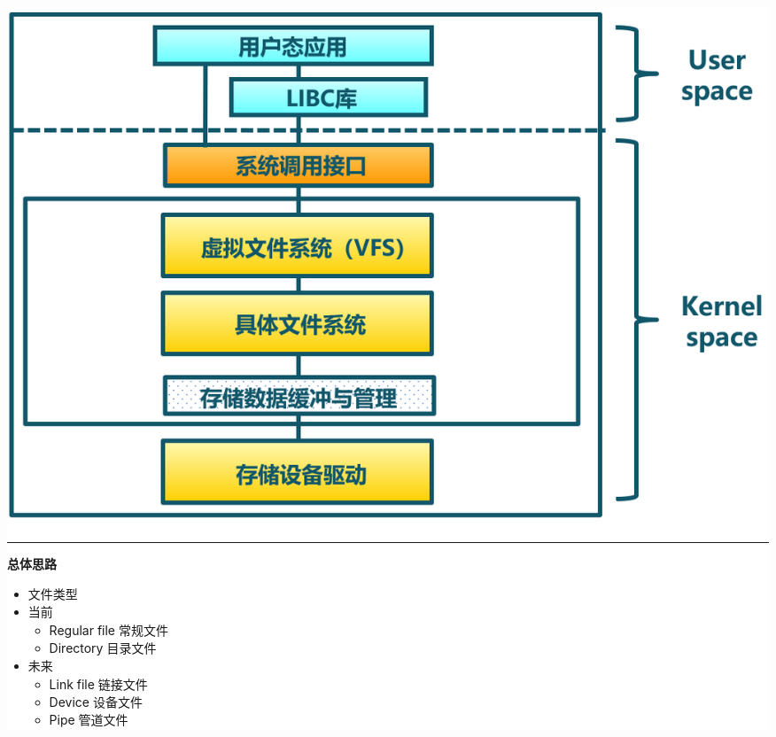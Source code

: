 ![bg right:90% 80%](figs/fs-intro.png)


---

**总体思路**
- 文件类型
- 当前
  - Regular file 常规文件
  - Directory 目录文件
- 未来
  - Link file 链接文件
  - Device 设备文件
  - Pipe 管道文件

